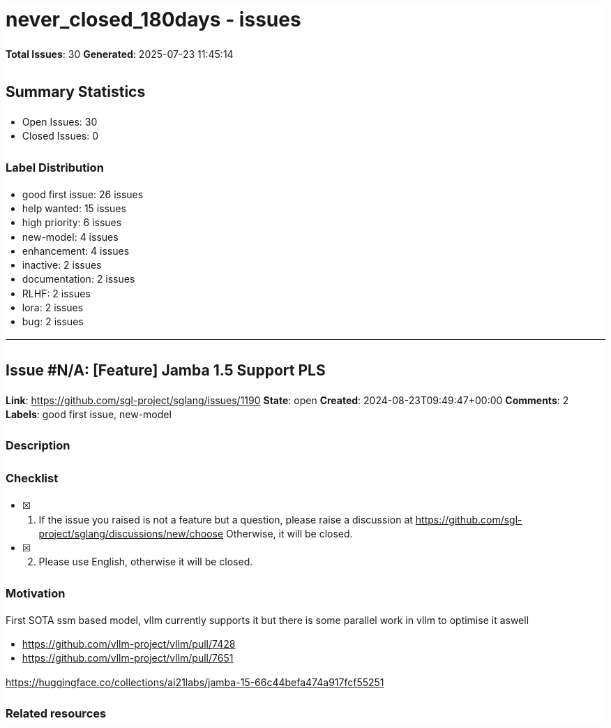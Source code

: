 # never_closed_180days - issues

**Total Issues**: 30
**Generated**: 2025-07-23 11:45:14

## Summary Statistics

- Open Issues: 30
- Closed Issues: 0

### Label Distribution

- good first issue: 26 issues
- help wanted: 15 issues
- high priority: 6 issues
- new-model: 4 issues
- enhancement: 4 issues
- inactive: 2 issues
- documentation: 2 issues
- RLHF: 2 issues
- lora: 2 issues
- bug: 2 issues

---

## Issue #N/A: [Feature] Jamba 1.5 Support PLS

**Link**: https://github.com/sgl-project/sglang/issues/1190
**State**: open
**Created**: 2024-08-23T09:49:47+00:00
**Comments**: 2
**Labels**: good first issue, new-model

### Description

### Checklist

- [x] 1. If the issue you raised is not a feature but a question, please raise a discussion at https://github.com/sgl-project/sglang/discussions/new/choose Otherwise, it will be closed.
- [x] 2. Please use English, otherwise it will be closed.

### Motivation

First SOTA ssm based model, vllm currently supports it but there is some parallel work in vllm to optimise it aswell
- https://github.com/vllm-project/vllm/pull/7428
- https://github.com/vllm-project/vllm/pull/7651

https://huggingface.co/collections/ai21labs/jamba-15-66c44befa474a917fcf55251

### Related resources

